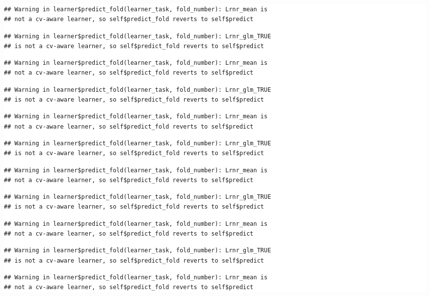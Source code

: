 ```
## Warning in learner$predict_fold(learner_task, fold_number): Lrnr_mean is
## not a cv-aware learner, so self$predict_fold reverts to self$predict
```

```
## Warning in learner$predict_fold(learner_task, fold_number): Lrnr_glm_TRUE
## is not a cv-aware learner, so self$predict_fold reverts to self$predict
```

```
## Warning in learner$predict_fold(learner_task, fold_number): Lrnr_mean is
## not a cv-aware learner, so self$predict_fold reverts to self$predict
```

```
## Warning in learner$predict_fold(learner_task, fold_number): Lrnr_glm_TRUE
## is not a cv-aware learner, so self$predict_fold reverts to self$predict
```

```
## Warning in learner$predict_fold(learner_task, fold_number): Lrnr_mean is
## not a cv-aware learner, so self$predict_fold reverts to self$predict
```

```
## Warning in learner$predict_fold(learner_task, fold_number): Lrnr_glm_TRUE
## is not a cv-aware learner, so self$predict_fold reverts to self$predict
```

```
## Warning in learner$predict_fold(learner_task, fold_number): Lrnr_mean is
## not a cv-aware learner, so self$predict_fold reverts to self$predict
```

```
## Warning in learner$predict_fold(learner_task, fold_number): Lrnr_glm_TRUE
## is not a cv-aware learner, so self$predict_fold reverts to self$predict
```

```
## Warning in learner$predict_fold(learner_task, fold_number): Lrnr_mean is
## not a cv-aware learner, so self$predict_fold reverts to self$predict
```

```
## Warning in learner$predict_fold(learner_task, fold_number): Lrnr_glm_TRUE
## is not a cv-aware learner, so self$predict_fold reverts to self$predict
```

```
## Warning in learner$predict_fold(learner_task, fold_number): Lrnr_mean is
## not a cv-aware learner, so self$predict_fold reverts to self$predict
```

```
